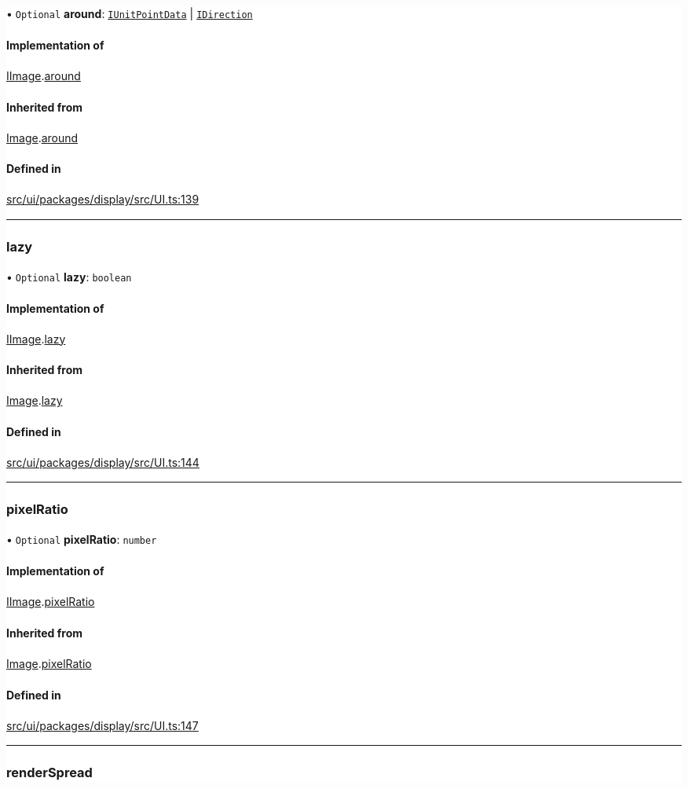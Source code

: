 • `Optional` **around**: [`IUnitPointData`](../interfaces/IUnitPointData.md) \| [`IDirection`](../modules.md#idirection)

#### Implementation of

[IImage](../interfaces/IImage.md).[around](../interfaces/IImage.md#around)

#### Inherited from

[Image](Image.md).[around](Image.md#around)

#### Defined in

[src/ui/packages/display/src/UI.ts:139](https://github.com/leaferjs/leafer-ui/blob/16756ed01a69dbd7bc933bd482f1080c8875c2f1/packages/display/src/UI.ts#L139)

___

### lazy

• `Optional` **lazy**: `boolean`

#### Implementation of

[IImage](../interfaces/IImage.md).[lazy](../interfaces/IImage.md#lazy)

#### Inherited from

[Image](Image.md).[lazy](Image.md#lazy)

#### Defined in

[src/ui/packages/display/src/UI.ts:144](https://github.com/leaferjs/leafer-ui/blob/16756ed01a69dbd7bc933bd482f1080c8875c2f1/packages/display/src/UI.ts#L144)

___

### pixelRatio

• `Optional` **pixelRatio**: `number`

#### Implementation of

[IImage](../interfaces/IImage.md).[pixelRatio](../interfaces/IImage.md#pixelratio)

#### Inherited from

[Image](Image.md).[pixelRatio](Image.md#pixelratio)

#### Defined in

[src/ui/packages/display/src/UI.ts:147](https://github.com/leaferjs/leafer-ui/blob/16756ed01a69dbd7bc933bd482f1080c8875c2f1/packages/display/src/UI.ts#L147)

___

### renderSpread
